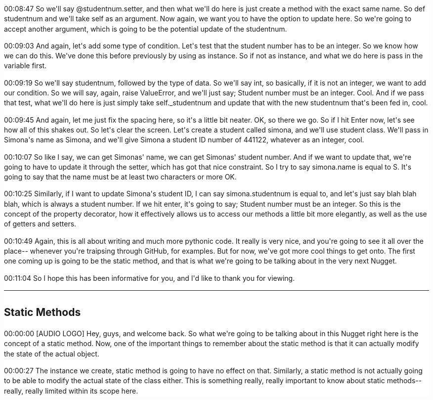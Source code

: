 00:08:47
So we'll say @studentnum.setter, and then what we'll do here is just create a method with the exact same name. So def studentnum and we'll take self as an argument. Now again, we want you to have the option to update here. So we're going to accept another argument, which is going to be the potential update of the studentnum.

00:09:03
And again, let's add some type of condition. Let's test that the student number has to be an integer. So we know how we can do this. We've done this before previously by using as instance. So if not as instance, and what we do here is pass in the variable first.

00:09:19
So we'll say studentnum, followed by the type of data. So we'll say int, so basically, if it is not an integer, we want to add our condition. So we will say, again, raise ValueError, and we'll just say; Student number must be an integer. Cool. And if we pass that test, what we'll do here is just simply take self._studentnum and update that with the new studentnum that's been fed in, cool.

00:09:45
And again, let me just fix the spacing here, so it's a little bit neater. OK, so there we go. So if I hit Enter now, let's see how all of this shakes out. So let's clear the screen. Let's create a student called simona, and we'll use student class. We'll pass in Simona's name as Simona, and we'll give Simona a student ID number of 441122, whatever as an integer, cool.

00:10:07
So like I say, we can get Simonas' name, we can get Simonas' student number. And if we want to update that, we're going to have to update it through the setter, which has got that nice constraint. So I try to say simona.name is equal to S. It's going to say that the name must be at least two characters or more OK.

00:10:25
Similarly, if I want to update Simona's student ID, I can say simona.studentnum is equal to, and let's just say blah blah blah, which is always a student number. If we hit enter, it's going to say; Student number must be an integer. So this is the concept of the property decorator, how it effectively allows us to access our methods a little bit more elegantly, as well as the use of getters and setters.

00:10:49
Again, this is all about writing and much more pythonic code. It really is very nice, and you're going to see it all over the place-- whenever you're traipsing through GitHub, for examples. But for now, we've got more cool things to get onto. The first one coming up is going to be the static method, and that is what we're going to be talking about in the very next Nugget.

00:11:04
So I hope this has been informative for you, and I'd like to thank you for viewing.

---

## Static Methods

00:00:00
[AUDIO LOGO] Hey, guys, and welcome back. So what we're going to be talking about in this Nugget right here is the concept of a static method. Now, one of the important things to remember about the static method is that it can actually modify the state of the actual object.

00:00:27
The instance we create, static method is going to have no effect on that. Similarly, a static method is not actually going to be able to modify the actual state of the class either. This is something really, really important to know about static methods-- really, really limited within its scope here.

